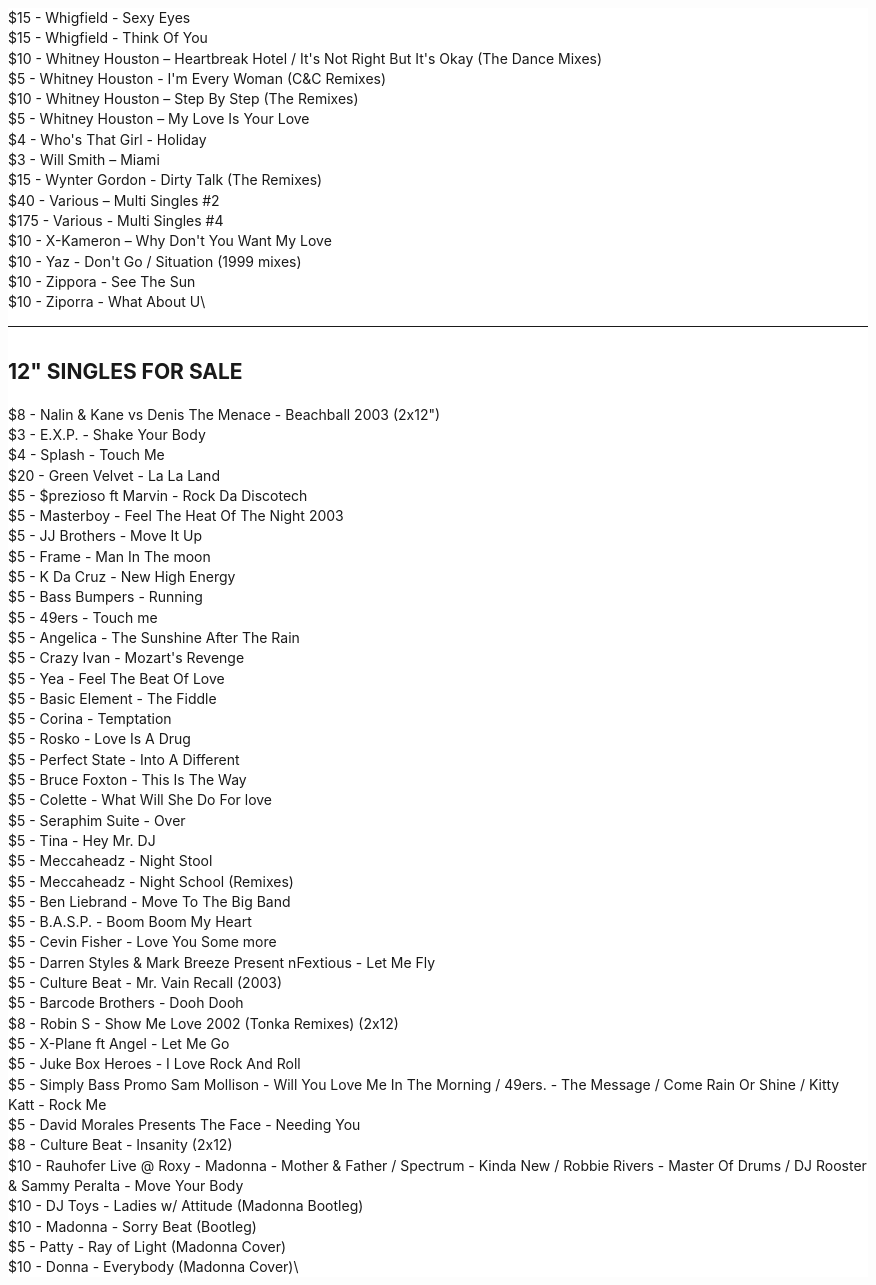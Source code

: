 $15 - Whigfield - Sexy Eyes\
$15 - Whigfield - Think Of You\
$10 - Whitney Houston – Heartbreak Hotel / It's Not Right But It's Okay (The Dance Mixes)\
$5 - Whitney Houston - I'm Every Woman (C&C Remixes)\
$10 - Whitney Houston – Step By Step (The Remixes)\
$5 - Whitney Houston – My Love Is Your Love\
$4 - Who's That Girl - Holiday\
$3 - Will Smith – Miami\
$15 - Wynter Gordon - Dirty Talk (The Remixes)\
$40 - Various – Multi Singles #2\
$175 - Various - Multi Singles #4\
$10 - X-Kameron – Why Don't You Want My Love\
$10 - Yaz - Don't Go / Situation (1999 mixes)\
$10 - Zippora - See The Sun\
$10 - Ziporra - What About U\



-----------------------------------------------------------------------------------
12" SINGLES FOR SALE
--------------------------------------------------------------------------------
$8 - Nalin & Kane vs Denis The Menace - Beachball 2003  (2x12")\
$3 - E.X.P. - Shake Your Body\
$4 - Splash - Touch Me\
$20 - Green Velvet - La La Land\
$5  - $prezioso ft Marvin - Rock Da Discotech\
$5 - Masterboy - Feel The Heat Of The Night 2003\
$5 - JJ Brothers - Move It Up\
$5 - Frame - Man In The moon\
$5 - K Da Cruz - New High Energy\
$5 - Bass Bumpers - Running\
$5 - 49ers - Touch me\
$5 - Angelica - The Sunshine After The Rain\
$5  - Crazy Ivan - Mozart's Revenge\
$5 - Yea - Feel The Beat Of Love\
$5 - Basic Element - The Fiddle\
$5 - Corina - Temptation\
$5 - Rosko - Love Is A Drug\
$5 - Perfect State - Into A Different\
$5 - Bruce Foxton - This Is The Way\
$5 - Colette - What Will She Do For love\
$5 - Seraphim Suite - Over\
$5 - Tina - Hey Mr. DJ\
$5 - Meccaheadz - Night Stool\
$5 - Meccaheadz - Night School (Remixes)\
$5 - Ben Liebrand - Move To The Big Band\
$5 - B.A.S.P. - Boom Boom My Heart\
$5 - Cevin Fisher - Love You Some more\
$5 - Darren Styles & Mark Breeze Present nFextious - Let Me Fly\
$5 - Culture Beat - Mr. Vain Recall (2003)\
$5 - Barcode Brothers - Dooh Dooh\
$8 - Robin S - Show Me Love 2002 (Tonka Remixes) (2x12)\
$5 - X-Plane ft Angel - Let Me Go\
$5 - Juke Box Heroes - I Love Rock And Roll\
$5 - Simply Bass Promo Sam Mollison - Will You Love Me In The Morning / 49ers. - The Message / Come Rain Or Shine / Kitty Katt - Rock Me\
$5 - David Morales Presents The Face - Needing You\
$8 - Culture Beat - Insanity (2x12)\
$10 - Rauhofer Live @ Roxy - Madonna - Mother & Father / Spectrum - Kinda New / Robbie Rivers - Master Of Drums / DJ Rooster & Sammy Peralta - Move Your Body\
$10 - DJ Toys - Ladies w/ Attitude (Madonna Bootleg)\
$10 - Madonna - Sorry Beat (Bootleg)\
$5 - Patty - Ray of Light (Madonna Cover)\
$10 - Donna - Everybody (Madonna Cover)\
